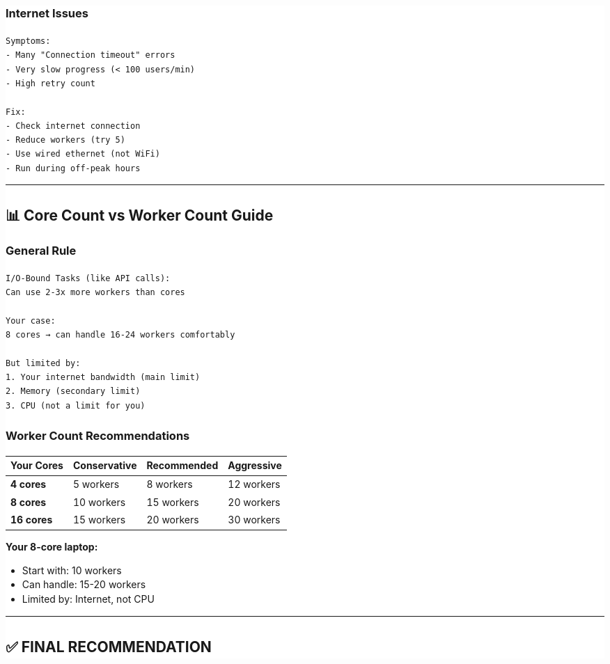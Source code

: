 ### Internet Issues
```
Symptoms:
- Many "Connection timeout" errors
- Very slow progress (< 100 users/min)
- High retry count

Fix:
- Check internet connection
- Reduce workers (try 5)
- Use wired ethernet (not WiFi)
- Run during off-peak hours
```

---

## 📊 Core Count vs Worker Count Guide

### General Rule

```
I/O-Bound Tasks (like API calls):
Can use 2-3x more workers than cores

Your case:
8 cores → can handle 16-24 workers comfortably

But limited by:
1. Your internet bandwidth (main limit)
2. Memory (secondary limit)
3. CPU (not a limit for you)
```

### Worker Count Recommendations

| Your Cores | Conservative | Recommended | Aggressive |
|------------|--------------|-------------|------------|
| **4 cores** | 5 workers | 8 workers | 12 workers |
| **8 cores** | 10 workers | 15 workers | 20 workers |
| **16 cores** | 15 workers | 20 workers | 30 workers |

**Your 8-core laptop:**
- Start with: 10 workers
- Can handle: 15-20 workers
- Limited by: Internet, not CPU

---

## ✅ FINAL RECOMMENDATION
